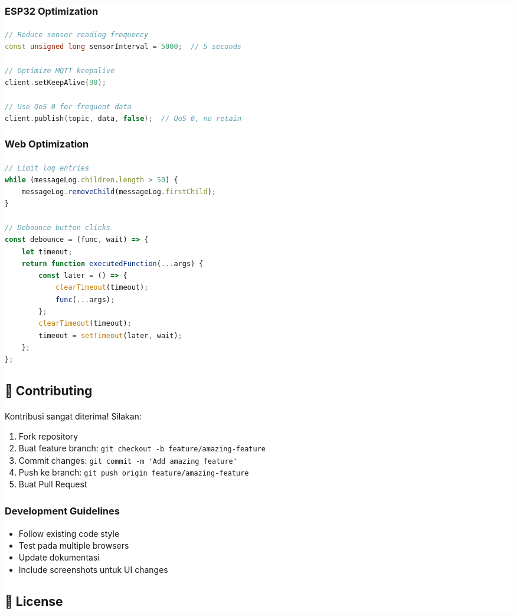 ### ESP32 Optimization
```cpp
// Reduce sensor reading frequency
const unsigned long sensorInterval = 5000;  // 5 seconds

// Optimize MQTT keepalive
client.setKeepAlive(90);

// Use QoS 0 for frequent data
client.publish(topic, data, false);  // QoS 0, no retain
```

### Web Optimization
```javascript
// Limit log entries
while (messageLog.children.length > 50) {
    messageLog.removeChild(messageLog.firstChild);
}

// Debounce button clicks
const debounce = (func, wait) => {
    let timeout;
    return function executedFunction(...args) {
        const later = () => {
            clearTimeout(timeout);
            func(...args);
        };
        clearTimeout(timeout);
        timeout = setTimeout(later, wait);
    };
};
```

## 🤝 Contributing

Kontribusi sangat diterima! Silakan:

1. Fork repository
2. Buat feature branch: `git checkout -b feature/amazing-feature`
3. Commit changes: `git commit -m 'Add amazing feature'`
4. Push ke branch: `git push origin feature/amazing-feature`
5. Buat Pull Request

### Development Guidelines
- Follow existing code style
- Test pada multiple browsers
- Update dokumentasi
- Include screenshots untuk UI changes

## 📝 License
